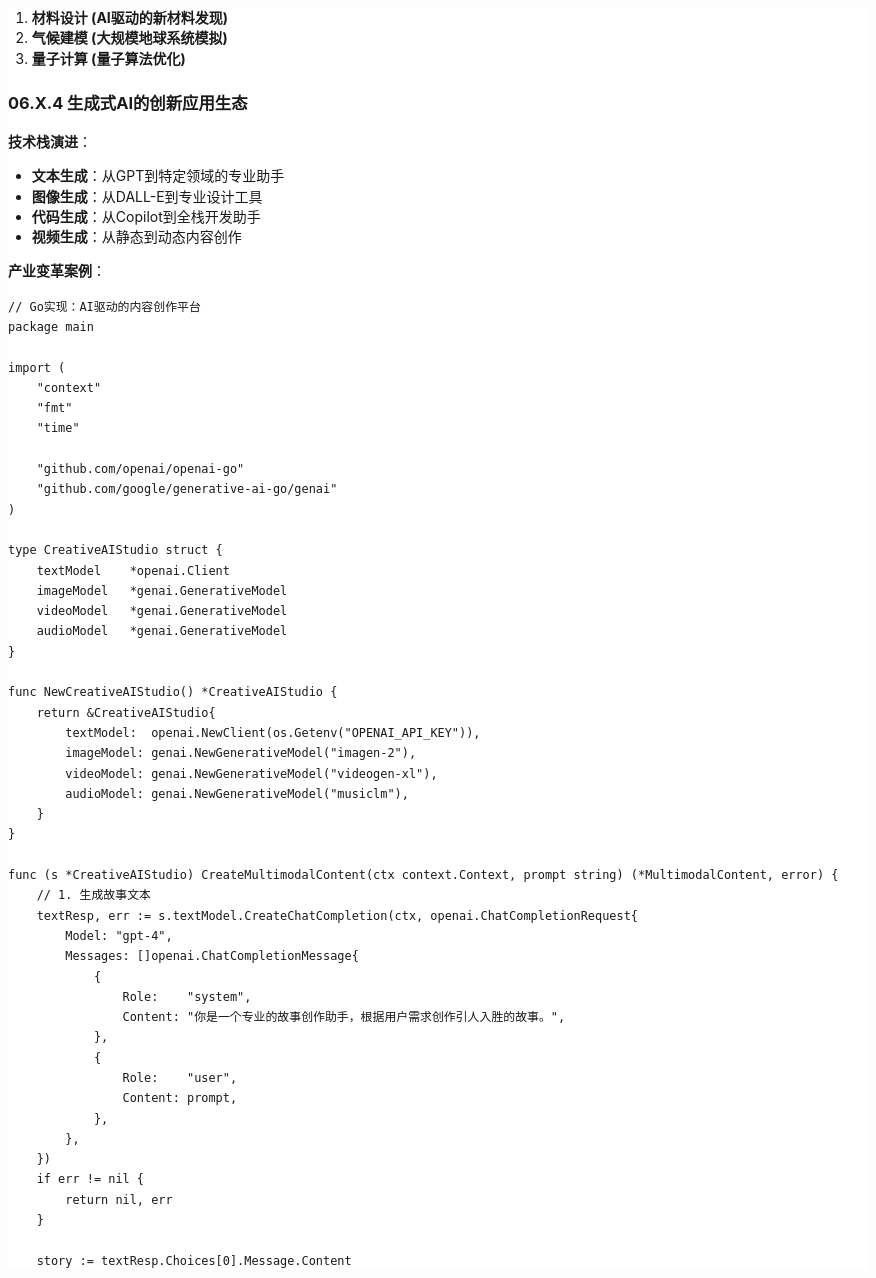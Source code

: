 1. **材料设计 (AI驱动的新材料发现)**
2. **气候建模 (大规模地球系统模拟)**
3. **量子计算 (量子算法优化)**

### 06.X.4 生成式AI的创新应用生态

**技术栈演进**：

- **文本生成**：从GPT到特定领域的专业助手
- **图像生成**：从DALL-E到专业设计工具
- **代码生成**：从Copilot到全栈开发助手
- **视频生成**：从静态到动态内容创作

**产业变革案例**：

```golang
// Go实现：AI驱动的内容创作平台
package main

import (
    "context"
    "fmt"
    "time"
    
    "github.com/openai/openai-go"
    "github.com/google/generative-ai-go/genai"
)

type CreativeAIStudio struct {
    textModel    *openai.Client
    imageModel   *genai.GenerativeModel
    videoModel   *genai.GenerativeModel
    audioModel   *genai.GenerativeModel
}

func NewCreativeAIStudio() *CreativeAIStudio {
    return &CreativeAIStudio{
        textModel:  openai.NewClient(os.Getenv("OPENAI_API_KEY")),
        imageModel: genai.NewGenerativeModel("imagen-2"),
        videoModel: genai.NewGenerativeModel("videogen-xl"),
        audioModel: genai.NewGenerativeModel("musiclm"),
    }
}

func (s *CreativeAIStudio) CreateMultimodalContent(ctx context.Context, prompt string) (*MultimodalContent, error) {
    // 1. 生成故事文本
    textResp, err := s.textModel.CreateChatCompletion(ctx, openai.ChatCompletionRequest{
        Model: "gpt-4",
        Messages: []openai.ChatCompletionMessage{
            {
                Role:    "system",
                Content: "你是一个专业的故事创作助手，根据用户需求创作引人入胜的故事。",
            },
            {
                Role:    "user", 
                Content: prompt,
            },
        },
    })
    if err != nil {
        return nil, err
    }
    
    story := textResp.Choices[0].Message.Content
```